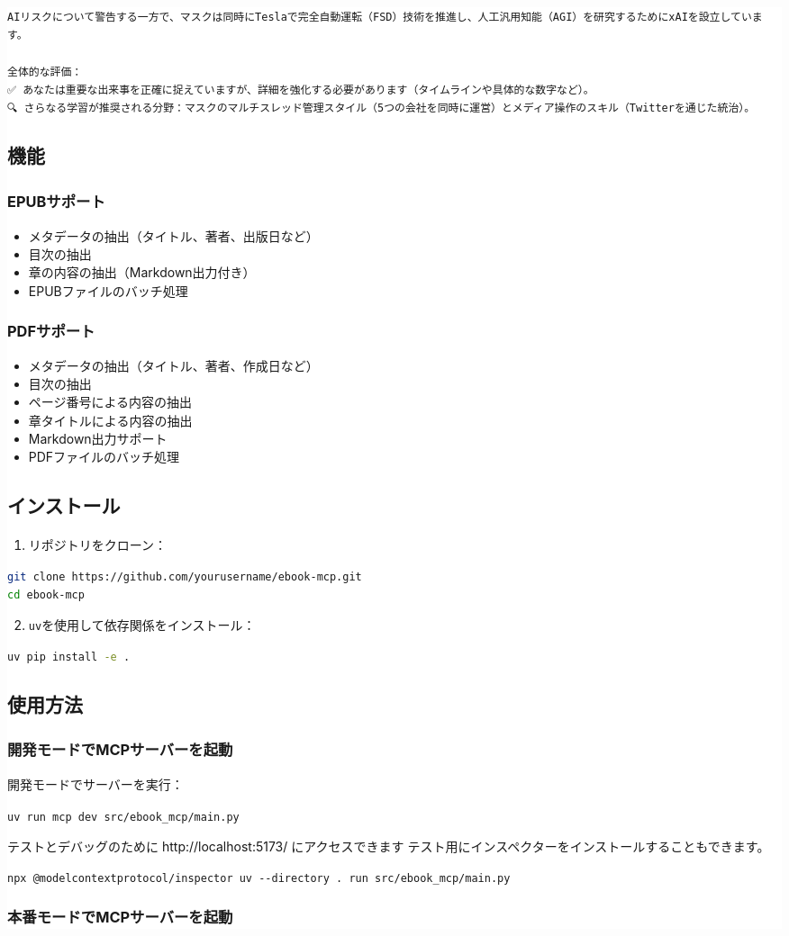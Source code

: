 ```
AIリスクについて警告する一方で、マスクは同時にTeslaで完全自動運転（FSD）技術を推進し、人工汎用知能（AGI）を研究するためにxAIを設立しています。

全体的な評価：
✅ あなたは重要な出来事を正確に捉えていますが、詳細を強化する必要があります（タイムラインや具体的な数字など）。
🔍 さらなる学習が推奨される分野：マスクのマルチスレッド管理スタイル（5つの会社を同時に運営）とメディア操作のスキル（Twitterを通じた統治）。
```

## 機能

### EPUBサポート
- メタデータの抽出（タイトル、著者、出版日など）
- 目次の抽出
- 章の内容の抽出（Markdown出力付き）
- EPUBファイルのバッチ処理

### PDFサポート
- メタデータの抽出（タイトル、著者、作成日など）
- 目次の抽出
- ページ番号による内容の抽出
- 章タイトルによる内容の抽出
- Markdown出力サポート
- PDFファイルのバッチ処理

## インストール

1. リポジトリをクローン：
```bash
git clone https://github.com/yourusername/ebook-mcp.git
cd ebook-mcp
```

2. `uv`を使用して依存関係をインストール：
```bash
uv pip install -e .
```

## 使用方法

### 開発モードでMCPサーバーを起動

開発モードでサーバーを実行：
```bash
uv run mcp dev src/ebook_mcp/main.py
```

テストとデバッグのために http://localhost:5173/ にアクセスできます
テスト用にインスペクターをインストールすることもできます。
```
npx @modelcontextprotocol/inspector uv --directory . run src/ebook_mcp/main.py
```

### 本番モードでMCPサーバーを起動
